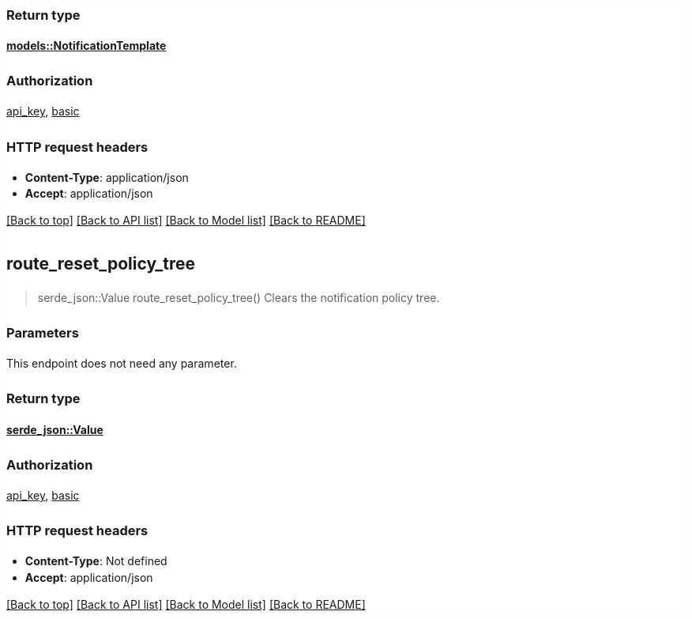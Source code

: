 ### Return type

[**models::NotificationTemplate**](NotificationTemplate.md)

### Authorization

[api_key](../README.md#api_key), [basic](../README.md#basic)

### HTTP request headers

- **Content-Type**: application/json
- **Accept**: application/json

[[Back to top]](#) [[Back to API list]](../README.md#documentation-for-api-endpoints) [[Back to Model list]](../README.md#documentation-for-models) [[Back to README]](../README.md)


## route_reset_policy_tree

> serde_json::Value route_reset_policy_tree()
Clears the notification policy tree.

### Parameters

This endpoint does not need any parameter.

### Return type

[**serde_json::Value**](serde_json::Value.md)

### Authorization

[api_key](../README.md#api_key), [basic](../README.md#basic)

### HTTP request headers

- **Content-Type**: Not defined
- **Accept**: application/json

[[Back to top]](#) [[Back to API list]](../README.md#documentation-for-api-endpoints) [[Back to Model list]](../README.md#documentation-for-models) [[Back to README]](../README.md)

